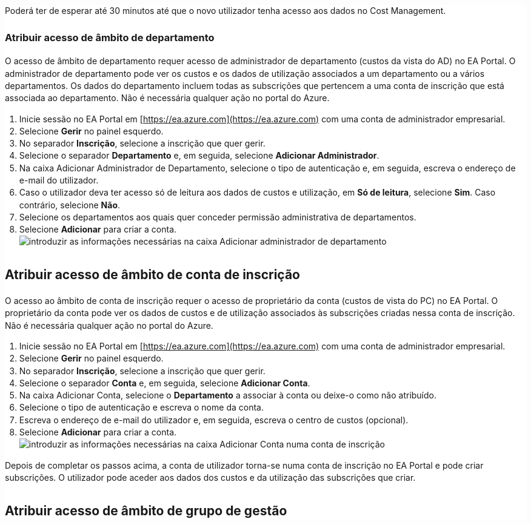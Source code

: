 Poderá ter de esperar até 30 minutos até que o novo utilizador tenha acesso aos dados no Cost Management.

### <a name="assign-department-scope-access"></a>Atribuir acesso de âmbito de departamento

O acesso de âmbito de departamento requer acesso de administrador de departamento (custos da vista do AD) no EA Portal. O administrador de departamento pode ver os custos e os dados de utilização associados a um departamento ou a vários departamentos. Os dados do departamento incluem todas as subscrições que pertencem a uma conta de inscrição que está associada ao departamento. Não é necessária qualquer ação no portal do Azure.

1. Inicie sessão no EA Portal em [https://ea.azure.com](https://ea.azure.com) com uma conta de administrador empresarial.
2. Selecione **Gerir** no painel esquerdo.
3. No separador **Inscrição**, selecione a inscrição que quer gerir.
4. Selecione o separador **Departamento** e, em seguida, selecione **Adicionar Administrador**.
5. Na caixa Adicionar Administrador de Departamento, selecione o tipo de autenticação e, em seguida, escreva o endereço de e-mail do utilizador.
6. Caso o utilizador deva ter acesso só de leitura aos dados de custos e utilização, em **Só de leitura**, selecione **Sim**.  Caso contrário, selecione **Não**.
7. Selecione os departamentos aos quais quer conceder permissão administrativa de departamentos.
8. Selecione **Adicionar** para criar a conta.  
    ![introduzir as informações necessárias na caixa Adicionar administrador de departamento](./media/assign-access-acm-data/add-depart-admin.png)

## <a name="assign-enrollment-account-scope-access"></a>Atribuir acesso de âmbito de conta de inscrição

O acesso ao âmbito de conta de inscrição requer o acesso de proprietário da conta (custos de vista do PC) no EA Portal. O proprietário da conta pode ver os dados de custos e de utilização associados às subscrições criadas nessa conta de inscrição. Não é necessária qualquer ação no portal do Azure.

1. Inicie sessão no EA Portal em [https://ea.azure.com](https://ea.azure.com) com uma conta de administrador empresarial.
2. Selecione **Gerir** no painel esquerdo.
3. No separador **Inscrição**, selecione a inscrição que quer gerir.
4. Selecione o separador **Conta** e, em seguida, selecione **Adicionar Conta**.
5. Na caixa Adicionar Conta, selecione o **Departamento** a associar à conta ou deixe-o como não atribuído.
6. Selecione o tipo de autenticação e escreva o nome da conta.
7. Escreva o endereço de e-mail do utilizador e, em seguida, escreva o centro de custos (opcional).
8. Selecione **Adicionar** para criar a conta.  
    ![introduzir as informações necessárias na caixa Adicionar Conta numa conta de inscrição](./media/assign-access-acm-data/add-account.png)

Depois de completar os passos acima, a conta de utilizador torna-se numa conta de inscrição no EA Portal e pode criar subscrições. O utilizador pode aceder aos dados dos custos e da utilização das subscrições que criar.

## <a name="assign-management-group-scope-access"></a>Atribuir acesso de âmbito de grupo de gestão
